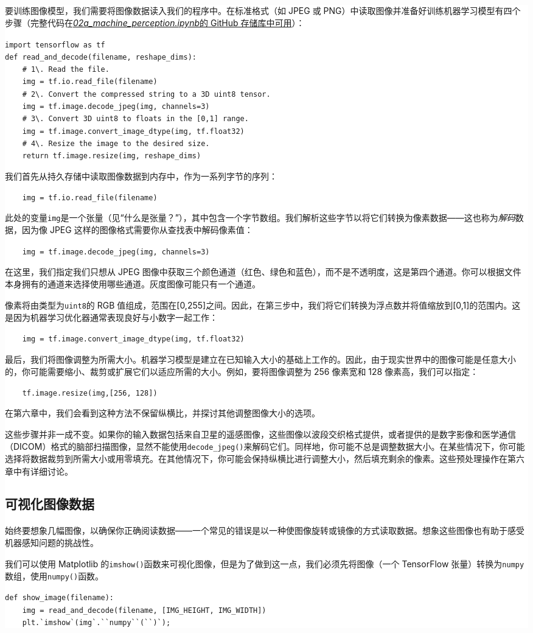 要训练图像模型，我们需要将图像数据读入我们的程序中。在标准格式（如 JPEG 或 PNG）中读取图像并准备好训练机器学习模型有四个步骤（完整代码在[*02a_machine_perception.ipynb*的 GitHub 存储库中可用](https://github.com/GoogleCloudPlatform/practical-ml-vision-book/blob/master/02_ml_models/02a_machine_perception.ipynb)）：

```
import tensorflow as tf
def read_and_decode(filename, reshape_dims):
    # 1\. Read the file.
    img = tf.io.read_file(filename)
    # 2\. Convert the compressed string to a 3D uint8 tensor.
    img = tf.image.decode_jpeg(img, channels=3)
    # 3\. Convert 3D uint8 to floats in the [0,1] range.
    img = tf.image.convert_image_dtype(img, tf.float32)
    # 4\. Resize the image to the desired size.
    return tf.image.resize(img, reshape_dims)
```

我们首先从持久存储中读取图像数据到内存中，作为一系列字节的序列：

```
    img = tf.io.read_file(filename)
```

此处的变量`img`是一个张量（见“什么是张量？”），其中包含一个字节数组。我们解析这些字节以将它们转换为像素数据——这也称为*解码*数据，因为像 JPEG 这样的图像格式需要你从查找表中解码像素值：

```
    img = tf.image.decode_jpeg(img, channels=3)
```

在这里，我们指定我们只想从 JPEG 图像中获取三个颜色通道（红色、绿色和蓝色），而不是不透明度，这是第四个通道。你可以根据文件本身拥有的通道来选择使用哪些通道。灰度图像可能只有一个通道。

像素将由类型为`uint8`的 RGB 值组成，范围在[0,255]之间。因此，在第三步中，我们将它们转换为浮点数并将值缩放到[0,1]的范围内。这是因为机器学习优化器通常表现良好与小数字一起工作：

```
    img = tf.image.convert_image_dtype(img, tf.float32)
```

最后，我们将图像调整为所需大小。机器学习模型是建立在已知输入大小的基础上工作的。因此，由于现实世界中的图像可能是任意大小的，你可能需要缩小、裁剪或扩展它们以适应所需的大小。例如，要将图像调整为 256 像素宽和 128 像素高，我们可以指定：

```
    tf.image.resize(img,[256, 128])
```

在第六章中，我们会看到这种方法不保留纵横比，并探讨其他调整图像大小的选项。

这些步骤并非一成不变。如果你的输入数据包括来自卫星的遥感图像，这些图像以波段交织格式提供，或者提供的是数字影像和医学通信（DICOM）格式的脑部扫描图像，显然不能使用`decode_jpeg()`来解码它们。同样地，你可能不总是调整数据大小。在某些情况下，你可能选择将数据裁剪到所需大小或用零填充。在其他情况下，你可能会保持纵横比进行调整大小，然后填充剩余的像素。这些预处理操作在第六章中有详细讨论。

## 可视化图像数据

始终要想象几幅图像，以确保你正确阅读数据——一个常见的错误是以一种使图像旋转或镜像的方式读取数据。想象这些图像也有助于感受机器感知问题的挑战性。

我们可以使用 Matplotlib 的`imshow()`函数来可视化图像，但是为了做到这一点，我们必须先将图像（一个 TensorFlow 张量）转换为`numpy`数组，使用`numpy()`函数。

```
def show_image(filename):
    img = read_and_decode(filename, [IMG_HEIGHT, IMG_WIDTH])
    plt.`imshow`(img`.``numpy``(``)`);
```
